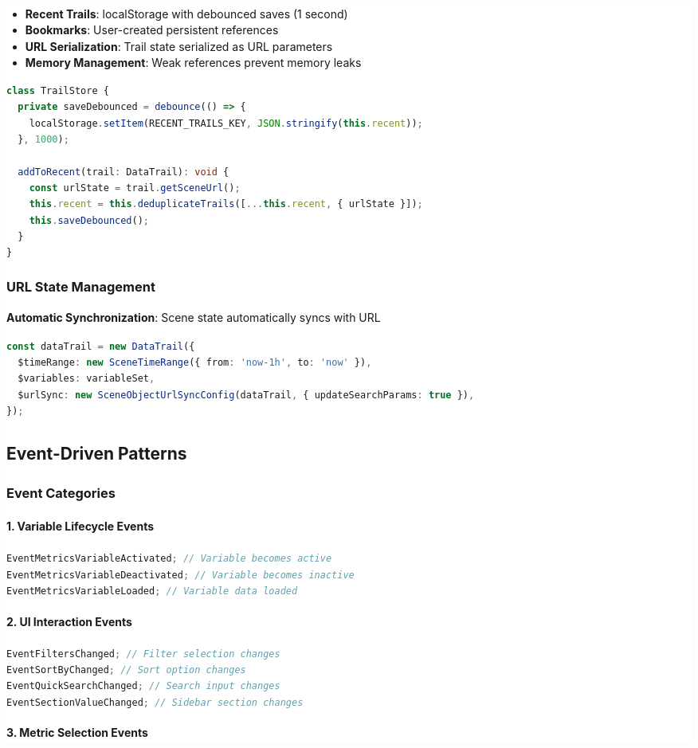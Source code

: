 - **Recent Trails**: localStorage with debounced saves (1 second)
- **Bookmarks**: User-created persistent references
- **URL Serialization**: Trail state serialized as URL parameters
- **Memory Management**: Weak references prevent memory leaks

```typescript
class TrailStore {
  private saveDebounced = debounce(() => {
    localStorage.setItem(RECENT_TRAILS_KEY, JSON.stringify(this.recent));
  }, 1000);

  addToRecent(trail: DataTrail): void {
    const urlState = trail.getSceneUrl();
    this.recent = this.deduplicateTrails([...this.recent, { urlState }]);
    this.saveDebounced();
  }
}
```

### URL State Management

**Automatic Synchronization**: Scene state automatically syncs with URL

```typescript
const dataTrail = new DataTrail({
  $timeRange: new SceneTimeRange({ from: 'now-1h', to: 'now' }),
  $variables: variableSet,
  $urlSync: new SceneObjectUrlSyncConfig(dataTrail, { updateSearchParams: true }),
});
```

## Event-Driven Patterns

### Event Categories

#### 1. Variable Lifecycle Events

```typescript
EventMetricsVariableActivated; // Variable becomes active
EventMetricsVariableDeactivated; // Variable becomes inactive
EventMetricsVariableLoaded; // Variable data loaded
```

#### 2. UI Interaction Events

```typescript
EventFiltersChanged; // Filter selection changes
EventSortByChanged; // Sort option changes
EventQuickSearchChanged; // Search input changes
EventSectionValueChanged; // Sidebar section changes
```

#### 3. Metric Selection Events
